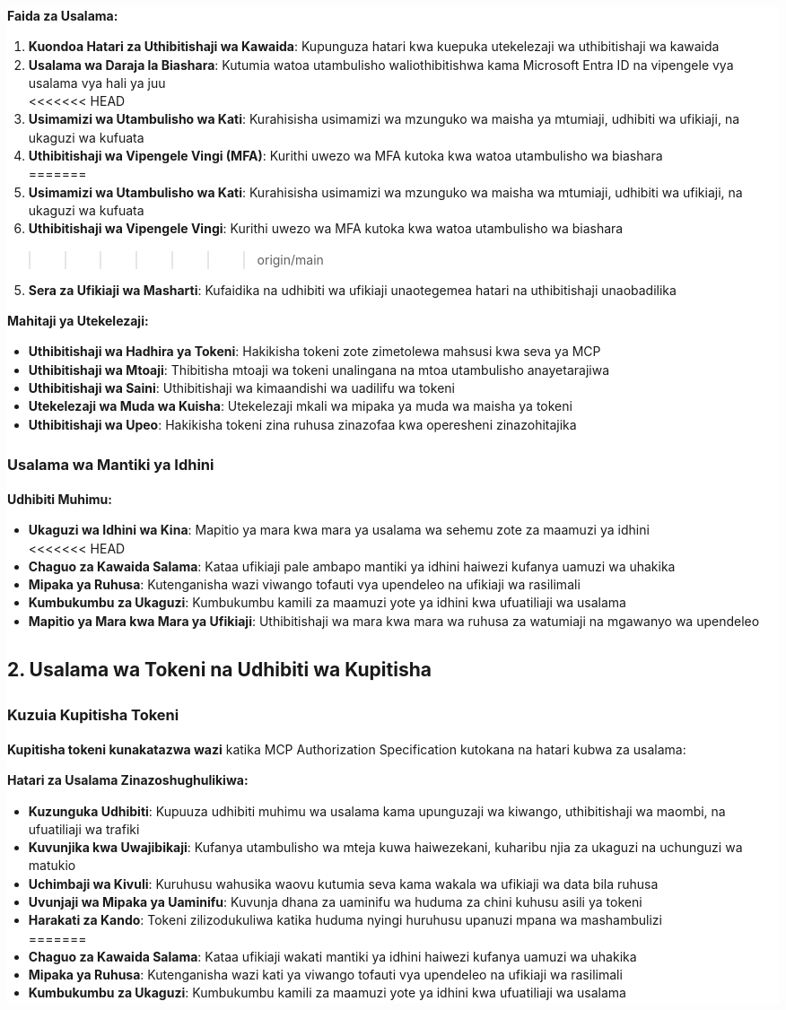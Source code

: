 **Faida za Usalama:**
1. **Kuondoa Hatari za Uthibitishaji wa Kawaida**: Kupunguza hatari kwa kuepuka utekelezaji wa uthibitishaji wa kawaida  
2. **Usalama wa Daraja la Biashara**: Kutumia watoa utambulisho waliothibitishwa kama Microsoft Entra ID na vipengele vya usalama vya hali ya juu  
<<<<<<< HEAD
3. **Usimamizi wa Utambulisho wa Kati**: Kurahisisha usimamizi wa mzunguko wa maisha ya mtumiaji, udhibiti wa ufikiaji, na ukaguzi wa kufuata  
4. **Uthibitishaji wa Vipengele Vingi (MFA)**: Kurithi uwezo wa MFA kutoka kwa watoa utambulisho wa biashara  
=======
3. **Usimamizi wa Utambulisho wa Kati**: Kurahisisha usimamizi wa mzunguko wa maisha wa mtumiaji, udhibiti wa ufikiaji, na ukaguzi wa kufuata  
4. **Uthibitishaji wa Vipengele Vingi**: Kurithi uwezo wa MFA kutoka kwa watoa utambulisho wa biashara  
>>>>>>> origin/main
5. **Sera za Ufikiaji wa Masharti**: Kufaidika na udhibiti wa ufikiaji unaotegemea hatari na uthibitishaji unaobadilika  

**Mahitaji ya Utekelezaji:**
- **Uthibitishaji wa Hadhira ya Tokeni**: Hakikisha tokeni zote zimetolewa mahsusi kwa seva ya MCP  
- **Uthibitishaji wa Mtoaji**: Thibitisha mtoaji wa tokeni unalingana na mtoa utambulisho anayetarajiwa  
- **Uthibitishaji wa Saini**: Uthibitishaji wa kimaandishi wa uadilifu wa tokeni  
- **Utekelezaji wa Muda wa Kuisha**: Utekelezaji mkali wa mipaka ya muda wa maisha ya tokeni  
- **Uthibitishaji wa Upeo**: Hakikisha tokeni zina ruhusa zinazofaa kwa operesheni zinazohitajika  

### **Usalama wa Mantiki ya Idhini**

**Udhibiti Muhimu:**
- **Ukaguzi wa Idhini wa Kina**: Mapitio ya mara kwa mara ya usalama wa sehemu zote za maamuzi ya idhini  
<<<<<<< HEAD
- **Chaguo za Kawaida Salama**: Kataa ufikiaji pale ambapo mantiki ya idhini haiwezi kufanya uamuzi wa uhakika  
- **Mipaka ya Ruhusa**: Kutenganisha wazi viwango tofauti vya upendeleo na ufikiaji wa rasilimali  
- **Kumbukumbu za Ukaguzi**: Kumbukumbu kamili za maamuzi yote ya idhini kwa ufuatiliaji wa usalama  
- **Mapitio ya Mara kwa Mara ya Ufikiaji**: Uthibitishaji wa mara kwa mara wa ruhusa za watumiaji na mgawanyo wa upendeleo  

## 2. **Usalama wa Tokeni na Udhibiti wa Kupitisha**

### **Kuzuia Kupitisha Tokeni**

**Kupitisha tokeni kunakatazwa wazi** katika MCP Authorization Specification kutokana na hatari kubwa za usalama:

**Hatari za Usalama Zinazoshughulikiwa:**
- **Kuzunguka Udhibiti**: Kupuuza udhibiti muhimu wa usalama kama upunguzaji wa kiwango, uthibitishaji wa maombi, na ufuatiliaji wa trafiki  
- **Kuvunjika kwa Uwajibikaji**: Kufanya utambulisho wa mteja kuwa haiwezekani, kuharibu njia za ukaguzi na uchunguzi wa matukio  
- **Uchimbaji wa Kivuli**: Kuruhusu wahusika waovu kutumia seva kama wakala wa ufikiaji wa data bila ruhusa  
- **Uvunjaji wa Mipaka ya Uaminifu**: Kuvunja dhana za uaminifu wa huduma za chini kuhusu asili ya tokeni  
- **Harakati za Kando**: Tokeni zilizodukuliwa katika huduma nyingi huruhusu upanuzi mpana wa mashambulizi  
=======
- **Chaguo za Kawaida Salama**: Kataa ufikiaji wakati mantiki ya idhini haiwezi kufanya uamuzi wa uhakika  
- **Mipaka ya Ruhusa**: Kutenganisha wazi kati ya viwango tofauti vya upendeleo na ufikiaji wa rasilimali  
- **Kumbukumbu za Ukaguzi**: Kumbukumbu kamili za maamuzi yote ya idhini kwa ufuatiliaji wa usalama  